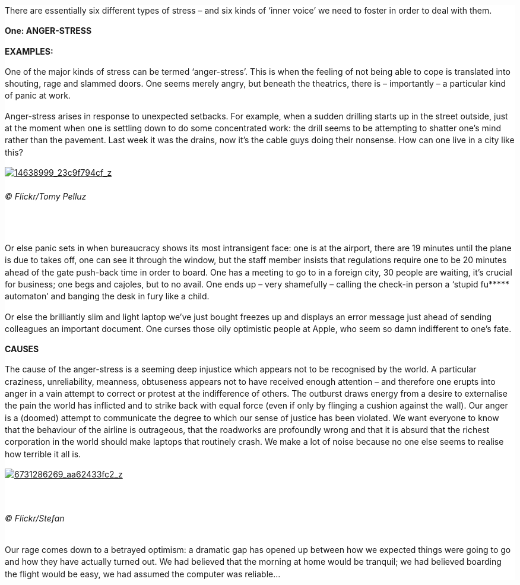 There are essentially six different types of stress – and six kinds of ‘inner voice’ we need to foster in order to deal with them.

**One: ANGER-STRESS**

**EXAMPLES:**

One of the major kinds of stress can be termed ‘anger-stress’. This is when the feeling of not being able to cope is translated into shouting, rage and slammed doors. One seems merely angry, but beneath the theatrics, there is – importantly – a particular kind of panic at work.

Anger-stress arises in response to unexpected setbacks. For example, when a sudden drilling starts up in the street outside, just at the moment when one is settling down to do some concentrated work: the drill seems to be attempting to shatter one’s mind rather than the pavement. Last week it was the drains, now it’s the cable guys doing their nonsense. How can one live in a city like this?

[![14638999\_23c9f794cf\_z](http://i0.wp.com/www.thebookoflife.org/wp-content/uploads/2015/03/14638999_23c9f794cf_z.jpg?resize=635%2C474)](http://i1.wp.com/www.thebookoflife.org/wp-content/uploads/2015/03/14638999_23c9f794cf_z.jpg)

###### © Flickr/Tomy Pelluz

 

Or else panic sets in when bureaucracy shows its most intransigent face: one is at the airport, there are 19 minutes until the plane is due to takes off, one can see it through the window, but the staff member insists that regulations require one to be 20 minutes ahead of the gate push-back time in order to board. One has a meeting to go to in a foreign city, 30 people are waiting, it’s crucial for business; one begs and cajoles, but to no avail. One ends up – very shamefully – calling the check-in person a ‘stupid fu\*\*\*\*\* automaton’ and banging the desk in fury like a child.

Or else the brilliantly slim and light laptop we’ve just bought freezes up and displays an error message just ahead of sending colleagues an important document. One curses those oily optimistic people at Apple, who seem so damn indifferent to one’s fate.

**CAUSES**

The cause of the anger-stress is a seeming deep injustice which appears not to be recognised by the world. A particular craziness, unreliability, meanness, obtuseness appears not to have received enough attention – and therefore one erupts into anger in a vain attempt to correct or protest at the indifference of others. The outburst draws energy from a desire to externalise the pain the world has inflicted and to strike back with equal force (even if only by flinging a cushion against the wall). Our anger is a (doomed) attempt to communicate the degree to which our sense of justice has been violated. We want everyone to know that the behaviour of the airline is outrageous, that the roadworks are profoundly wrong and that it is absurd that the richest corporation in the world should make laptops that routinely crash. We make a lot of noise because no one else seems to realise how terrible it all is.

[![6731286269\_aa62433fc2\_z](http://i2.wp.com/www.thebookoflife.org/wp-content/uploads/2015/03/6731286269_aa62433fc2_z.jpg?resize=635%2C635)](http://i2.wp.com/www.thebookoflife.org/wp-content/uploads/2015/03/6731286269_aa62433fc2_z.jpg)

 

###### © Flickr/Stefan

Our rage comes down to a betrayed optimism: a dramatic gap has opened up between how we expected things were going to go and how they have actually turned out. We had believed that the morning at home would be tranquil; we had believed boarding the flight would be easy, we had assumed the computer was reliable…
